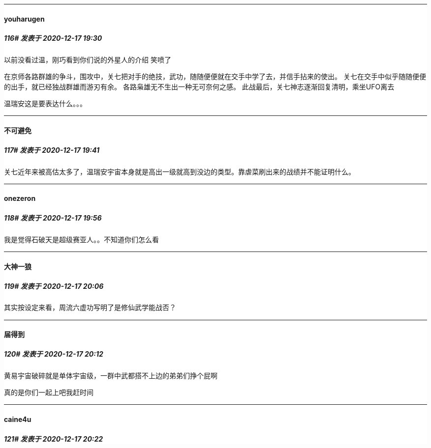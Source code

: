 
-----

####  youharugen  
##### 116#       发表于 2020-12-17 19:30


以前没看过温，刚巧看到你们说的外星人的介绍
笑喷了

在京师各路群雄的争斗，围攻中，关七把对手的绝技，武功，随随便便就在交手中学了去，并信手拈来的使出。
关七在交手中似乎随随便便的出手，就已经独战群雄而游刃有余。
各路枭雄无不生出一种无可奈何之感。
此战最后，关七神志逐渐回复清明，乘坐UFO离去

温瑞安这是要表达什么。。。


-----

####  不可避免  
##### 117#       发表于 2020-12-17 19:41


关七近年来被高估太多了，温瑞安宇宙本身就是高出一级就高到没边的类型。靠虐菜刷出来的战绩并不能证明什么。


-----

####  onezeron  
##### 118#       发表于 2020-12-17 19:56


我是觉得石破天是超级赛亚人。。不知道你们怎么看


-----

####  大神一狼  
##### 119#       发表于 2020-12-17 20:06


其实按设定来看，周流六虚功写明了是修仙武学能战否？


-----

####  届得到  
##### 120#       发表于 2020-12-17 20:12


黄易宇宙破碎就是单体宇宙级，一群中武都搭不上边的弟弟们挣个屁啊


真的是你们一起上吧我赶时间


-----

####  caine4u  
##### 121#       发表于 2020-12-17 20:22
